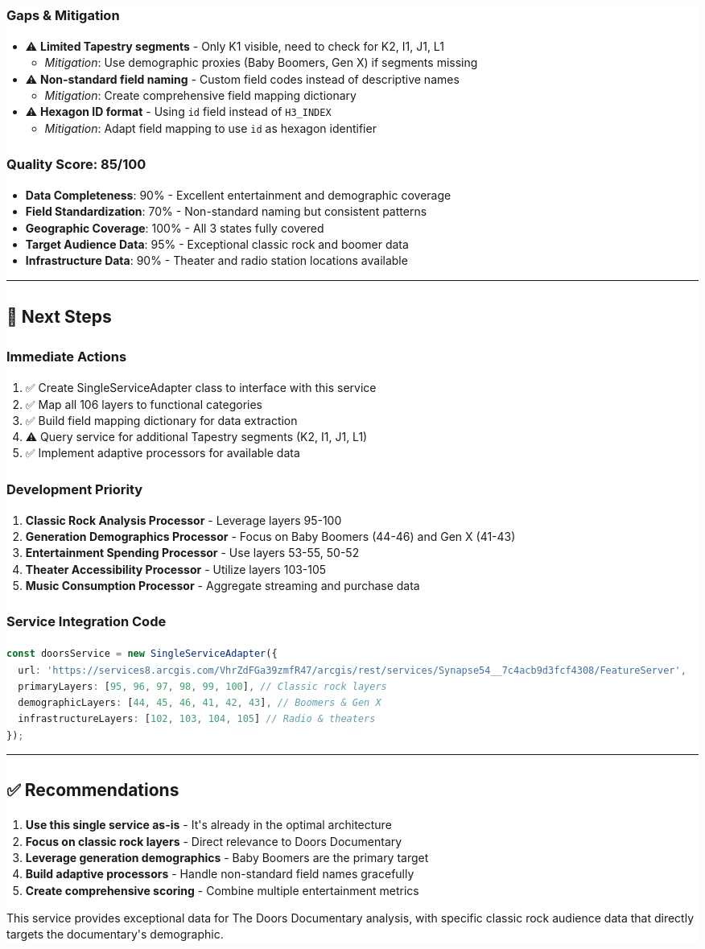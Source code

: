 ### **Gaps & Mitigation**
- ⚠️ **Limited Tapestry segments** - Only K1 visible, need to check for K2, I1, J1, L1
  - *Mitigation*: Use demographic proxies (Baby Boomers, Gen X) if segments missing
- ⚠️ **Non-standard field naming** - Custom field codes instead of descriptive names
  - *Mitigation*: Create comprehensive field mapping dictionary
- ⚠️ **Hexagon ID format** - Using `id` field instead of `H3_INDEX`
  - *Mitigation*: Adapt field mapping to use `id` as hexagon identifier

### **Quality Score: 85/100**
- **Data Completeness**: 90% - Excellent entertainment and demographic coverage
- **Field Standardization**: 70% - Non-standard naming but consistent patterns
- **Geographic Coverage**: 100% - All 3 states fully covered
- **Target Audience Data**: 95% - Exceptional classic rock and boomer data
- **Infrastructure Data**: 90% - Theater and radio station locations available

---

## 📝 Next Steps

### **Immediate Actions**
1. ✅ Create SingleServiceAdapter class to interface with this service
2. ✅ Map all 106 layers to functional categories
3. ✅ Build field mapping dictionary for data extraction
4. ⚠️ Query service for additional Tapestry segments (K2, I1, J1, L1)
5. ✅ Implement adaptive processors for available data

### **Development Priority**
1. **Classic Rock Analysis Processor** - Leverage layers 95-100
2. **Generation Demographics Processor** - Focus on Baby Boomers (44-46) and Gen X (41-43)
3. **Entertainment Spending Processor** - Use layers 53-55, 50-52
4. **Theater Accessibility Processor** - Utilize layers 103-105
5. **Music Consumption Processor** - Aggregate streaming and purchase data

### **Service Integration Code**
```typescript
const doorsService = new SingleServiceAdapter({
  url: 'https://services8.arcgis.com/VhrZdFGa39zmfR47/arcgis/rest/services/Synapse54__7c4acb9d3fcf4308/FeatureServer',
  primaryLayers: [95, 96, 97, 98, 99, 100], // Classic rock layers
  demographicLayers: [44, 45, 46, 41, 42, 43], // Boomers & Gen X
  infrastructureLayers: [102, 103, 104, 105] // Radio & theaters
});
```

---

## ✅ Recommendations

1. **Use this single service as-is** - It's already in the optimal architecture
2. **Focus on classic rock layers** - Direct relevance to Doors Documentary
3. **Leverage generation demographics** - Baby Boomers are the primary target
4. **Build adaptive processors** - Handle non-standard field names gracefully
5. **Create comprehensive scoring** - Combine multiple entertainment metrics

This service provides exceptional data for The Doors Documentary analysis, with specific classic rock audience data that directly targets the documentary's demographic.